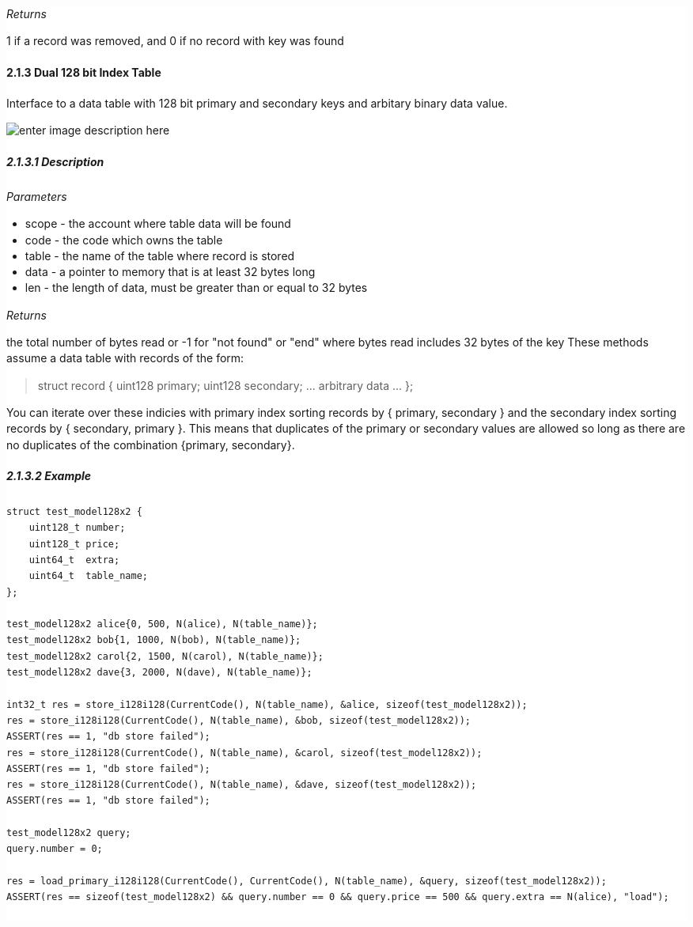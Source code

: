 *Returns*

1 if a record was removed, and 0 if no record with key was found

#### **2.1.3 Dual 128 bit Index Table**
Interface to a data table with 128 bit primary and secondary keys and arbitary binary data value. 

![enter image description here](https://eosio.github.io/eos/group__dbi128i128.png)

##### **2.1.3.1 Description**

*Parameters*

- scope	- the account where table data will be found
- code	- the code which owns the table
- table	- the name of the table where record is stored
- data	- a pointer to memory that is at least 32 bytes long
- len	- the length of data, must be greater than or equal to 32 bytes

*Returns*

the total number of bytes read or -1 for "not found" or "end" where bytes read includes 32 bytes of the key
These methods assume a data table with records of the form:

> struct record {
   uint128  primary;
   uint128  secondary;
   ... arbitrary data ...
};

You can iterate over these indicies with primary index sorting records by { primary, secondary } and the secondary index sorting records by { secondary, primary }. This means that duplicates of the primary or secondary values are allowed so long as there are no duplicates of the combination {primary, secondary}.

##### **2.1.3.2 Example**

```
struct test_model128x2 {
    uint128_t number;
    uint128_t price;
    uint64_t  extra;
    uint64_t  table_name;
};
 
test_model128x2 alice{0, 500, N(alice), N(table_name)};
test_model128x2 bob{1, 1000, N(bob), N(table_name)};
test_model128x2 carol{2, 1500, N(carol), N(table_name)};
test_model128x2 dave{3, 2000, N(dave), N(table_name)};
 
int32_t res = store_i128i128(CurrentCode(), N(table_name), &alice, sizeof(test_model128x2));
res = store_i128i128(CurrentCode(), N(table_name), &bob, sizeof(test_model128x2));
ASSERT(res == 1, "db store failed");
res = store_i128i128(CurrentCode(), N(table_name), &carol, sizeof(test_model128x2));
ASSERT(res == 1, "db store failed");
res = store_i128i128(CurrentCode(), N(table_name), &dave, sizeof(test_model128x2));
ASSERT(res == 1, "db store failed");
 
test_model128x2 query;
query.number = 0;
 
res = load_primary_i128i128(CurrentCode(), CurrentCode(), N(table_name), &query, sizeof(test_model128x2));
ASSERT(res == sizeof(test_model128x2) && query.number == 0 && query.price == 500 && query.extra == N(alice), "load");
 
```